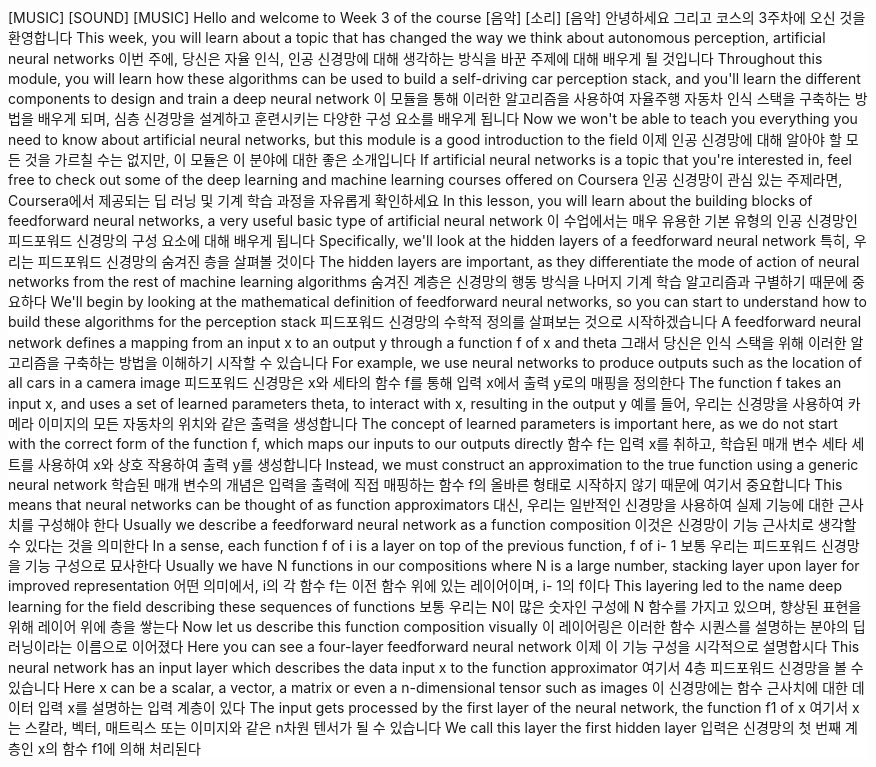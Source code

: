 [MUSIC] [SOUND] [MUSIC] Hello and welcome to Week 3 of the course
[음악] [소리] [음악] 안녕하세요 그리고 코스의 3주차에 오신 것을 환영합니다
This week, you will learn about a topic that has changed the way we think about autonomous perception, artificial neural networks
이번 주에, 당신은 자율 인식, 인공 신경망에 대해 생각하는 방식을 바꾼 주제에 대해 배우게 될 것입니다
Throughout this module, you will learn how these algorithms can be used to build a self-driving car perception stack, and you'll learn the different components to design and train a deep neural network
이 모듈을 통해 이러한 알고리즘을 사용하여 자율주행 자동차 인식 스택을 구축하는 방법을 배우게 되며, 심층 신경망을 설계하고 훈련시키는 다양한 구성 요소를 배우게 됩니다
Now we won't be able to teach you everything you need to know about artificial neural networks, but this module is a good introduction to the field
이제 인공 신경망에 대해 알아야 할 모든 것을 가르칠 수는 없지만, 이 모듈은 이 분야에 대한 좋은 소개입니다
If artificial neural networks is a topic that you're interested in, feel free to check out some of the deep learning and machine learning courses offered on Coursera
인공 신경망이 관심 있는 주제라면, Coursera에서 제공되는 딥 러닝 및 기계 학습 과정을 자유롭게 확인하세요
In this lesson, you will learn about the building blocks of feedforward neural networks, a very useful basic type of artificial neural network
이 수업에서는 매우 유용한 기본 유형의 인공 신경망인 피드포워드 신경망의 구성 요소에 대해 배우게 됩니다
Specifically, we'll look at the hidden layers of a feedforward neural network
특히, 우리는 피드포워드 신경망의 숨겨진 층을 살펴볼 것이다
The hidden layers are important, as they differentiate the mode of action of neural networks from the rest of machine learning algorithms
숨겨진 계층은 신경망의 행동 방식을 나머지 기계 학습 알고리즘과 구별하기 때문에 중요하다
We'll begin by looking at the mathematical definition of feedforward neural networks, so you can start to understand how to build these algorithms for the perception stack
피드포워드 신경망의 수학적 정의를 살펴보는 것으로 시작하겠습니다
A feedforward neural network defines a mapping from an input x to an output y through a function f of x and theta
그래서 당신은 인식 스택을 위해 이러한 알고리즘을 구축하는 방법을 이해하기 시작할 수 있습니다
For example, we use neural networks to produce outputs such as the location of all cars in a camera image
피드포워드 신경망은 x와 세타의 함수 f를 통해 입력 x에서 출력 y로의 매핑을 정의한다
The function f takes an input x, and uses a set of learned parameters theta, to interact with x, resulting in the output y
예를 들어, 우리는 신경망을 사용하여 카메라 이미지의 모든 자동차의 위치와 같은 출력을 생성합니다
The concept of learned parameters is important here, as we do not start with the correct form of the function f, which maps our inputs to our outputs directly
함수 f는 입력 x를 취하고, 학습된 매개 변수 세타 세트를 사용하여 x와 상호 작용하여 출력 y를 생성합니다
Instead, we must construct an approximation to the true function using a generic neural network
학습된 매개 변수의 개념은 입력을 출력에 직접 매핑하는 함수 f의 올바른 형태로 시작하지 않기 때문에 여기서 중요합니다
This means that neural networks can be thought of as function approximators
대신, 우리는 일반적인 신경망을 사용하여 실제 기능에 대한 근사치를 구성해야 한다
Usually we describe a feedforward neural network as a function composition
이것은 신경망이 기능 근사치로 생각할 수 있다는 것을 의미한다
In a sense, each function f of i is a layer on top of the previous function, f of i- 1
보통 우리는 피드포워드 신경망을 기능 구성으로 묘사한다
Usually we have N functions in our compositions where N is a large number, stacking layer upon layer for improved representation
어떤 의미에서, i의 각 함수 f는 이전 함수 위에 있는 레이어이며, i- 1의 f이다
This layering led to the name deep learning for the field describing these sequences of functions
보통 우리는 N이 많은 숫자인 구성에 N 함수를 가지고 있으며, 향상된 표현을 위해 레이어 위에 층을 쌓는다
Now let us describe this function composition visually
이 레이어링은 이러한 함수 시퀀스를 설명하는 분야의 딥 러닝이라는 이름으로 이어졌다
Here you can see a four-layer feedforward neural network
이제 이 기능 구성을 시각적으로 설명합시다
This neural network has an input layer which describes the data input x to the function approximator
여기서 4층 피드포워드 신경망을 볼 수 있습니다
Here x can be a scalar, a vector, a matrix or even a n-dimensional tensor such as images
이 신경망에는 함수 근사치에 대한 데이터 입력 x를 설명하는 입력 계층이 있다
The input gets processed by the first layer of the neural network, the function f1 of x
여기서 x는 스칼라, 벡터, 매트릭스 또는 이미지와 같은 n차원 텐서가 될 수 있습니다
We call this layer the first hidden layer
입력은 신경망의 첫 번째 계층인 x의 함수 f1에 의해 처리된다